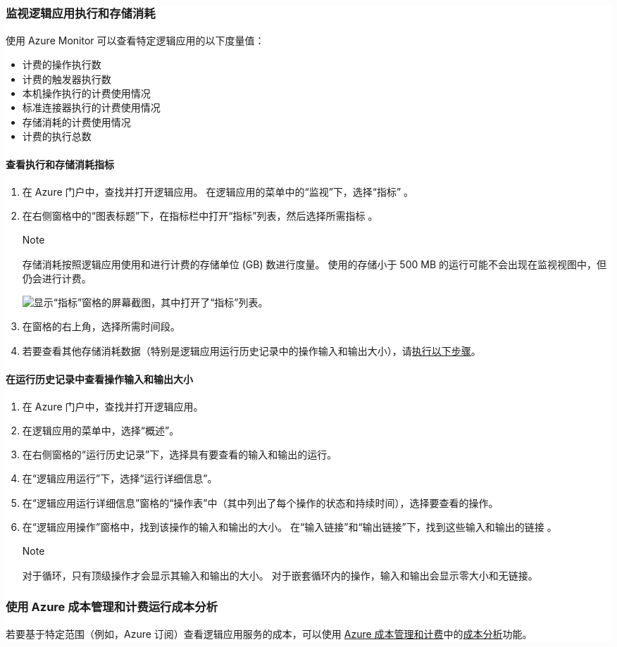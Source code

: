 ### <a name="monitor-logic-app-executions-and-storage-consumption"></a>监视逻辑应用执行和存储消耗

使用 Azure Monitor 可以查看特定逻辑应用的以下度量值：

* 计费的操作执行数
* 计费的触发器执行数
* 本机操作执行的计费使用情况
* 标准连接器执行的计费使用情况
* 存储消耗的计费使用情况
* 计费的执行总数

<a name="execution-storage-metrics"></a>

#### <a name="view-execution-and-storage-consumption-metrics"></a>查看执行和存储消耗指标

1. 在 Azure 门户中，查找并打开逻辑应用。 在逻辑应用的菜单中的“监视”下，选择“指标” 。

1. 在右侧窗格中的“图表标题”下，在指标栏中打开“指标”列表，然后选择所需指标 。

   > [!NOTE]
   > 存储消耗按照逻辑应用使用和进行计费的存储单位 (GB) 数进行度量。 使用的存储小于 500 MB 的运行可能不会出现在监视视图中，但仍会进行计费。

   ![显示“指标”窗格的屏幕截图，其中打开了“指标”列表。](./media/logic-apps-pricing/select-metric.png)

1. 在窗格的右上角，选择所需时间段。

1. 若要查看其他存储消耗数据（特别是逻辑应用运行历史记录中的操作输入和输出大小），请[执行以下步骤](#view-input-output-sizes)。

<a name="view-input-output-sizes"></a>

#### <a name="view-action-input-and-output-sizes-in-run-history"></a>在运行历史记录中查看操作输入和输出大小

1. 在 Azure 门户中，查找并打开逻辑应用。

1. 在逻辑应用的菜单中，选择“概述”。

1. 在右侧窗格的“运行历史记录”下，选择具有要查看的输入和输出的运行。

1. 在“逻辑应用运行”下，选择“运行详细信息”。

1. 在“逻辑应用运行详细信息”窗格的“操作表”中（其中列出了每个操作的状态和持续时间），选择要查看的操作。

1. 在“逻辑应用操作”窗格中，找到该操作的输入和输出的大小。 在“输入链接”和“输出链接”下，找到这些输入和输出的链接 。

   > [!NOTE]
   > 对于循环，只有顶级操作才会显示其输入和输出的大小。 对于嵌套循环内的操作，输入和输出会显示零大小和无链接。

<a name="run-cost-analysis"></a>

### <a name="run-cost-analysis-by-using-azure-cost-management-and-billing"></a>使用 Azure 成本管理和计费运行成本分析

若要基于特定范围（例如，Azure 订阅）查看逻辑应用服务的成本，可以使用 [Azure 成本管理和计费](../cost-management-billing/cost-management-billing-overview.md?WT.mc_id=costmanagementcontent_docsacmhorizontal_-inproduct-learn)中的[成本分析](../cost-management-billing/costs/quick-acm-cost-analysis.md?WT.mc_id=costmanagementcontent_docsacmhorizontal_-inproduct-learn)功能。
